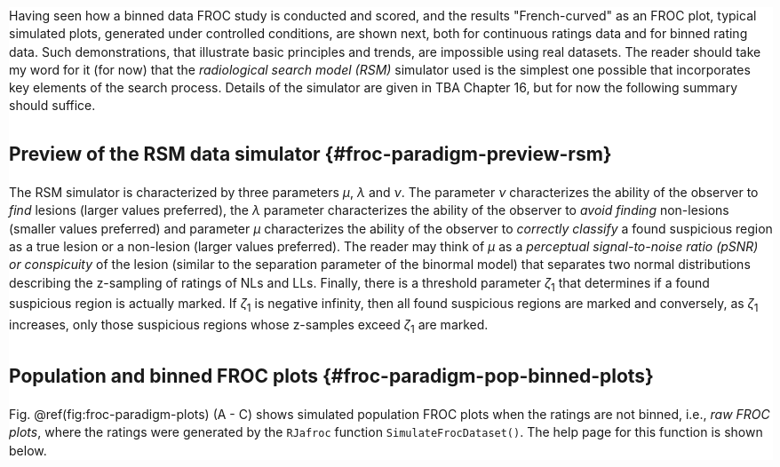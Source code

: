 Having seen how a binned data FROC study is conducted and scored, and the results "French-curved" as an FROC plot, typical simulated plots, generated under controlled conditions, are shown next, both for continuous ratings data and for binned rating data. Such demonstrations, that illustrate basic principles and trends, are impossible using real datasets. The reader should take my word for it (for now) that the *radiological search model (RSM)* simulator used is the simplest one possible that incorporates key elements of the search process. Details of the simulator are given in TBA Chapter 16, but for now the following summary should suffice.

## Preview of the RSM data simulator {#froc-paradigm-preview-rsm}

The RSM simulator is characterized by three parameters $\mu$, $\lambda$ and $\nu$. The parameter $\nu$ characterizes the ability of the observer to *find* lesions (larger values preferred), the $\lambda$ parameter characterizes the ability of the observer to *avoid finding* non-lesions (smaller values preferred) and parameter $\mu$ characterizes the ability of the observer to *correctly classify* a found suspicious region as a true lesion or a non-lesion (larger values preferred). The reader may think of $\mu$ as a *perceptual signal-to-noise ratio (pSNR) or conspicuity* of the lesion (similar to the separation parameter of the binormal model) that separates two normal distributions describing the z-sampling of ratings of NLs and LLs. Finally, there is a threshold parameter $\zeta_1$ that determines if a found suspicious region is actually marked. If $\zeta_1$ is negative infinity, then all found suspicious regions are marked and conversely, as $\zeta_1$ increases, only those suspicious regions whose z-samples exceed $\zeta_1$ are marked.

## Population and binned FROC plots {#froc-paradigm-pop-binned-plots}

Fig. \@ref(fig:froc-paradigm-plots) (A - C) shows simulated population FROC plots when the ratings are not binned, i.e., *raw FROC plots*, where the ratings were generated by the `RJafroc` function `SimulateFrocDataset()`. The help page for this function is shown below.

<div class="figure" style="text-align: center">